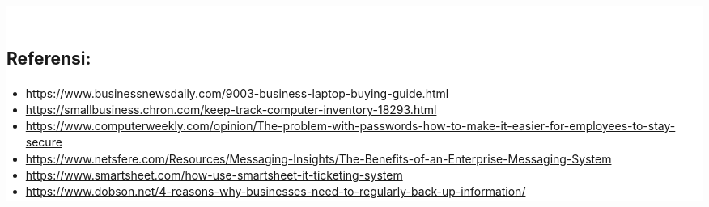 <br>

## Referensi:

* https://www.businessnewsdaily.com/9003-business-laptop-buying-guide.html
* https://smallbusiness.chron.com/keep-track-computer-inventory-18293.html
* https://www.computerweekly.com/opinion/The-problem-with-passwords-how-to-make-it-easier-for-employees-to-stay-secure
* https://www.netsfere.com/Resources/Messaging-Insights/The-Benefits-of-an-Enterprise-Messaging-System
* https://www.smartsheet.com/how-use-smartsheet-it-ticketing-system
* https://www.dobson.net/4-reasons-why-businesses-need-to-regularly-back-up-information/
